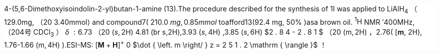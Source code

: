 4-(5,6-Dimethoxyisoindolin-2-yl)butan-1-amine (13).The procedure described for the synthesis of 1l was applied to $\mathrm { L i A l H _ { 4 } }$ （ $\mathrm { 1 2 9 . 0 m g , }$ （20 $3 . 4 0 \mathrm { m m o l } \rangle$ and compound7( $\left. { 2 1 0 . 0 \ m g , 0 . 8 5 m m o l } \right.$ toafford13(92.4 mg, $5 0 \%$ )asa brown oil. $^ { 1 } \mathrm { H }$ NMR $\mathrm { ' } 4 0 0 \mathrm { M H z } ,$ （204号 $\mathrm { C D C l } _ { 3 }$ ） $\delta \ : 6 . 7 3$ （20 $( s , 2 \mathrm { H } )$ 4.81 (br s,2H),3.93 $\left( s , 4 \mathrm { H } \right)$ ,3.85 $( s , 6 \mathrm { H } )$ $2 . 8 4 - 2 . 8 1 \$ （20 $( \mathrm { m } , 2 \mathrm { H } )$ ，2.76( $[ \mathbf { m } ,$ 2H), 1.76-1.66 $\mathrm { ( m , 4 H ) }$ ).ESI-MS: $[ \mathbf { M } + \mathbf { H } ] ^ { + }$ 0 $\dot { \left. m \right/ } z = 2 5 1 . 2 \mathrm { \rangle }$ ！

